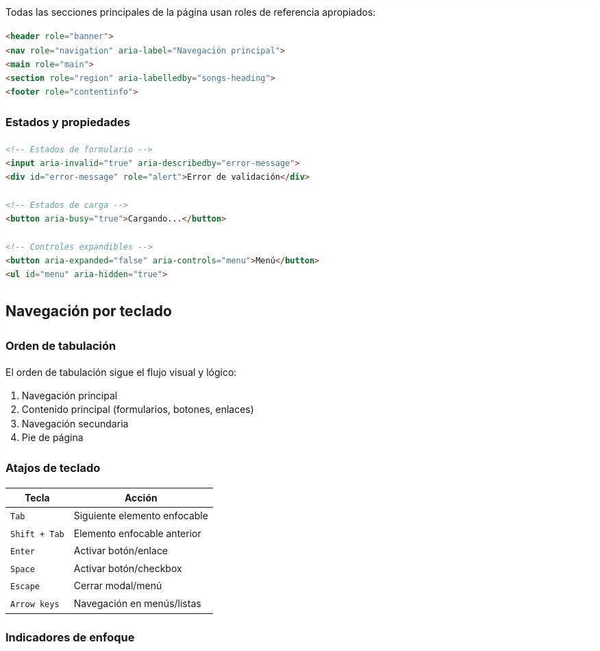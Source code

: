 Todas las secciones principales de la página usan roles de referencia apropiados:

```html
<header role="banner">
<nav role="navigation" aria-label="Navegación principal">
<main role="main">
<section role="region" aria-labelledby="songs-heading">
<footer role="contentinfo">
```

### Estados y propiedades

```html
<!-- Estados de formulario -->
<input aria-invalid="true" aria-describedby="error-message">
<div id="error-message" role="alert">Error de validación</div>

<!-- Estados de carga -->
<button aria-busy="true">Cargando...</button>

<!-- Controles expandibles -->
<button aria-expanded="false" aria-controls="menu">Menú</button>
<ul id="menu" aria-hidden="true">
```

## Navegación por teclado

### Orden de tabulación

El orden de tabulación sigue el flujo visual y lógico:
1. Navegación principal
2. Contenido principal (formularios, botones, enlaces)
3. Navegación secundaria
4. Pie de página

### Atajos de teclado

| Tecla | Acción |
|-------|--------|
| `Tab` | Siguiente elemento enfocable |
| `Shift + Tab` | Elemento enfocable anterior |
| `Enter` | Activar botón/enlace |
| `Space` | Activar botón/checkbox |
| `Escape` | Cerrar modal/menú |
| `Arrow keys` | Navegación en menús/listas |

### Indicadores de enfoque
